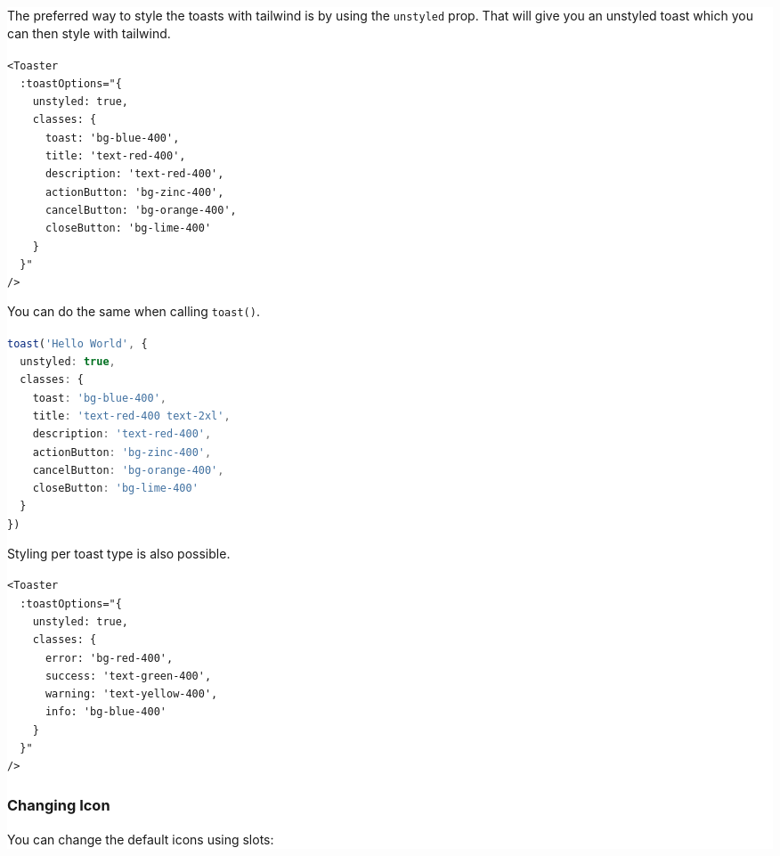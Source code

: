 The preferred way to style the toasts with tailwind is by using the `unstyled` prop. That will give you an unstyled toast which you can then style with tailwind.

```vue
<Toaster
  :toastOptions="{
    unstyled: true,
    classes: {
      toast: 'bg-blue-400',
      title: 'text-red-400',
      description: 'text-red-400',
      actionButton: 'bg-zinc-400',
      cancelButton: 'bg-orange-400',
      closeButton: 'bg-lime-400'
    }
  }"
/>
```

You can do the same when calling `toast()`.

```ts
toast('Hello World', {
  unstyled: true,
  classes: {
    toast: 'bg-blue-400',
    title: 'text-red-400 text-2xl',
    description: 'text-red-400',
    actionButton: 'bg-zinc-400',
    cancelButton: 'bg-orange-400',
    closeButton: 'bg-lime-400'
  }
})
```

Styling per toast type is also possible.

```vue
<Toaster
  :toastOptions="{
    unstyled: true,
    classes: {
      error: 'bg-red-400',
      success: 'text-green-400',
      warning: 'text-yellow-400',
      info: 'bg-blue-400'
    }
  }"
/>
```

### Changing Icon

You can change the default icons using slots:

